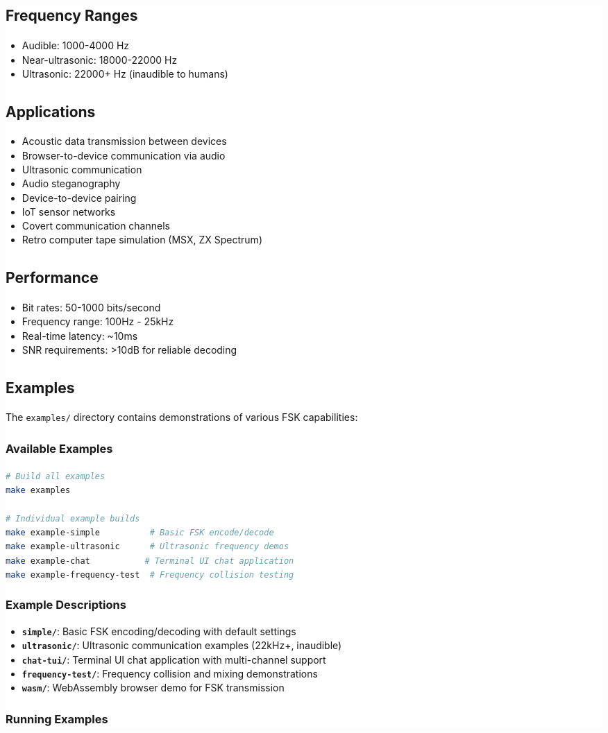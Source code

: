 ## Frequency Ranges

- Audible: 1000-4000 Hz
- Near-ultrasonic: 18000-22000 Hz
- Ultrasonic: 22000+ Hz (inaudible to humans)

## Applications

- Acoustic data transmission between devices
- Browser-to-device communication via audio
- Ultrasonic communication
- Audio steganography
- Device-to-device pairing
- IoT sensor networks
- Covert communication channels
- Retro computer tape simulation (MSX, ZX Spectrum)

## Performance

- Bit rates: 50-1000 bits/second
- Frequency range: 100Hz - 25kHz
- Real-time latency: ~10ms
- SNR requirements: >10dB for reliable decoding

## Examples

The `examples/` directory contains demonstrations of various FSK capabilities:

### Available Examples

```bash
# Build all examples
make examples

# Individual example builds
make example-simple          # Basic FSK encode/decode
make example-ultrasonic      # Ultrasonic frequency demos  
make example-chat           # Terminal UI chat application
make example-frequency-test  # Frequency collision testing
```

### Example Descriptions

- **`simple/`**: Basic FSK encoding/decoding with default settings
- **`ultrasonic/`**: Ultrasonic communication examples (22kHz+, inaudible)
- **`chat-tui/`**: Terminal UI chat application with multi-channel support
- **`frequency-test/`**: Frequency collision and mixing demonstrations
- **`wasm/`**: WebAssembly browser demo for FSK transmission

### Running Examples
